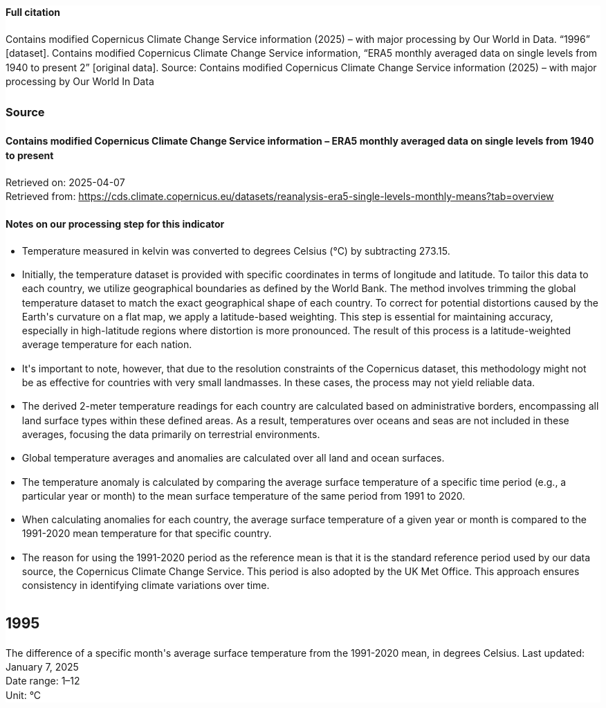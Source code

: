 #### Full citation
Contains modified Copernicus Climate Change Service information (2025) – with major processing by Our World in Data. “1996” [dataset]. Contains modified Copernicus Climate Change Service information, “ERA5 monthly averaged data on single levels from 1940 to present 2” [original data].
Source: Contains modified Copernicus Climate Change Service information (2025) – with major processing by Our World In Data

### Source

#### Contains modified Copernicus Climate Change Service information – ERA5 monthly averaged data on single levels from 1940 to present
Retrieved on: 2025-04-07  
Retrieved from: https://cds.climate.copernicus.eu/datasets/reanalysis-era5-single-levels-monthly-means?tab=overview  

#### Notes on our processing step for this indicator
- Temperature measured in kelvin was converted to degrees Celsius (°C) by subtracting 273.15.

- Initially, the temperature dataset is provided with specific coordinates in terms of longitude and latitude. To tailor this data to each country, we utilize geographical boundaries as defined by the World Bank. The method involves trimming the global temperature dataset to match the exact geographical shape of each country. To correct for potential distortions caused by the Earth's curvature on a flat map, we apply a latitude-based weighting. This step is essential for maintaining accuracy, especially in high-latitude regions where distortion is more pronounced. The result of this process is a latitude-weighted average temperature for each nation.

- It's important to note, however, that due to the resolution constraints of the Copernicus dataset, this methodology might not be as effective for countries with very small landmasses. In these cases, the process may not yield reliable data.

- The derived 2-meter temperature readings for each country are calculated based on administrative borders, encompassing all land surface types within these defined areas. As a result, temperatures over oceans and seas are not included in these averages, focusing the data primarily on terrestrial environments.

- Global temperature averages and anomalies are calculated over all land and ocean surfaces.
- The temperature anomaly is calculated by comparing the average surface temperature of a specific time period (e.g., a particular year or month) to the mean surface temperature of the same period from 1991 to 2020.

- When calculating anomalies for each country, the average surface temperature of a given year or month is compared to the 1991-2020 mean temperature for that specific country.

- The reason for using the 1991-2020 period as the reference mean is that it is the standard reference period used by our data source, the Copernicus Climate Change Service. This period is also adopted by the UK Met Office. This approach ensures consistency in identifying climate variations over time.


## 1995
The difference of a specific month's average surface temperature from the 1991-2020 mean, in degrees Celsius.
Last updated: January 7, 2025  
Date range: 1–12  
Unit: °C  
